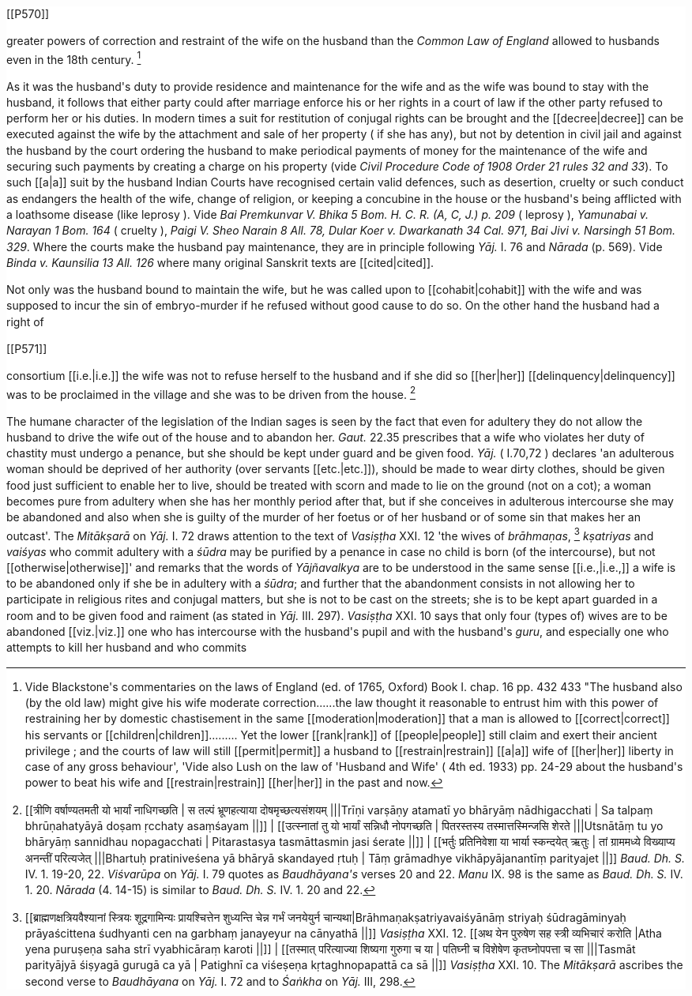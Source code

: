 [^1324]: [[माता पिता गुरुर्भार्या प्रजा दीनाः समाश्रिताः | अतिथिर्वह्निरेते स्युः पोष्यवर्गस्य लक्षणम् |||Mātā pitā gururbhāryā prajā dīnāḥ samāśritāḥ | Atithirvahnirete syuḥ poṣyavargasya lakṣaṇam ||]] *Dakṣa* II. 36. Verse 37 includes other persons among *poṣyavarga* in the case of the well-to-do *Aputrikā* p. 939 quotes *Dakṣa* II. 36-37.
[^1325]: [[तस्मात् भार्यायां यत्नेन न तस्यां दुष्यति यत् |Tasmat bhāryāyāṃ yatnena na tasyāṃ duṣyati yat ||]] *Viśvarūpa* on *Yāj.* I. 80.

[[P570]]

greater powers of correction and restraint of the wife on the husband than the *Common Law of England* allowed to husbands even in the 18th century. [^1326]

As it was the husband's duty to provide residence and maintenance for the wife and as the wife was bound to stay with the husband, it follows that either party could after marriage enforce his or her rights in a court of law if the other party refused to perform her or his duties. In modern times a suit for restitution of conjugal rights can be brought and the [[decree|decree]] can be executed against the wife by the attachment and sale of her property ( if she has any), but not by detention in civil jail and against the husband by the court ordering the husband to make periodical payments of money for the maintenance of the wife and securing such payments by creating a charge on his property (vide *Civil Procedure Code of 1908 Order 21 rules 32 and 33*). To such [[a|a]] suit by the husband Indian Courts have recognised certain valid defences, such as desertion, cruelty or such conduct as endangers the health of the wife, change of religion, or keeping a concubine in the house or the husband's being afflicted with a loathsome disease (like leprosy ). Vide *Bai Premkunvar V. Bhika 5 Bom. H. C. R. (A, C, J.) p. 209* ( leprosy ), *Yamunabai v. Narayan 1 Bom. 164* ( cruelty ), *Paigi V. Sheo Narain 8 All. 78, Dular Koer v. Dwarkanath 34 Cal. 971, Bai Jivi v. Narsingh 51 Bom. 329*. Where the courts make the husband pay maintenance, they are in principle following *Yāj.* I. 76 and *Nārada* (p. 569). Vide *Binda v. Kaunsilia 13 All. 126* where many original Sanskrit texts are [[cited|cited]].

Not only was the husband bound to maintain the wife, but he was called upon to [[cohabit|cohabit]] with the wife and was supposed to incur the sin of embryo-murder if he refused without good cause to do so. On the other hand the husband had a right of

[^1326]: Vide Blackstone's commentaries on the laws of England (ed. of 1765, Oxford) Book I. chap. 16 pp. 432 433 "The husband also (by the old law) might give his wife moderate correction......the law thought it reasonable to entrust him with this power of restraining her by domestic chastisement in the same [[moderation|moderation]] that a man is allowed to [[correct|correct]] his servants or [[children|children]]......... Yet the lower [[rank|rank]] of [[people|people]] still claim and exert their ancient privilege ; and the courts of law will still [[permit|permit]] a husband to [[restrain|restrain]] [[a|a]] wife of [[her|her]] liberty in case of any gross behaviour', 'Vide also Lush on the law of 'Husband and Wife' ( 4th ed. 1933) pp. 24-29 about the husband's power to beat his wife and [[restrain|restrain]] [[her|her]] in the past and now.

[[P571]]

consortium [[i.e.|i.e.]] the wife was not to refuse herself to the husband and if she did so [[her|her]] [[delinquency|delinquency]] was to be proclaimed in the village and she was to be driven from the house. [^1327]

The humane character of the legislation of the Indian sages is seen by the fact that even for adultery they do not allow the husband to drive the wife out of the house and to abandon her. *Gaut.* 22.35 prescribes that a wife who violates her duty of chastity must undergo a penance, but she should be kept under guard and be given food. *Yāj.* ( I.70,72 ) declares 'an adulterous woman should be deprived of her authority (over servants [[etc.|etc.]]), should be made to wear dirty clothes, should be given food just sufficient to enable her to live, should be treated with scorn and made to lie on the ground (not on a cot); a woman becomes pure from adultery when she has her monthly period after that, but if she conceives in adulterous intercourse she may be abandoned and also when she is guilty of the murder of her foetus or of her husband or of some sin that makes her an outcast'. The *Mitākṣarā* on *Yāj.* I. 72 draws attention to the text of *Vasiṣṭha* XXI. 12 'the wives of *brāhmaṇas*, [^1328] *kṣatriyas* and *vaiśyas* who commit adultery with a *śūdra* may be purified by a penance in case no child is born (of the intercourse), but not [[otherwise|otherwise]]' and remarks that the words of *Yājñavalkya* are to be understood in the same sense [[i.e.,|i.e.,]] a wife is to be abandoned only if she be in adultery with a *śūdra*; and further that the abandonment consists in not allowing her to participate in religious rites and conjugal matters, but she is not to be cast on the streets; she is to be kept apart guarded in a room and to be given food and raiment (as stated in *Yāj.* III. 297). *Vasiṣṭha* XXI. 10 says that only four (types of) wives are to be abandoned [[viz.|viz.]] one who has intercourse with the husband's pupil and with the husband's *guru*, and especially one who attempts to kill her husband and who commits


[^1271]: Vide *Ṛg.* X. 85. 26 and 46. These are quoted in *Taittirīya Saṃhitā* VI. 5. 1. 4 and *Aitareya Brāhmaṇa* 12. 11. The word *dampati* (which occurs very frequently in the *Ṛg.*) conveys in several places the idea of a [[monogamous|monogamous]] marriage. Vide *Ṛg.* V. 3. 2, VIII. 31. 5, X, 68. 2.
[^1272]: Vide [[Rgveda|Ṛgveda]] X. 159, 5-6: [[अहमस्मि सप्त्नीनां सम्राज्ञी सर्वसामिदम् । यथा अहमस्य वीरस्य विराजानि जनस्य च ॥|Aham asmi sapatnīnāṃ samrāṅṅī sarvasām idam | Yathā aham asya vīrasya virājāni janasya ca ||]] (5-6). *Śatapatha Brāhmaṇa* reads differently.
[^1273]: [[सपत्नीनां योनिष्विव मा कृधयन्तो यन्ति|Sapatnīnāṃ yoniṣv iva mā kṛdhayanto yanti|]] *Ṛg.* I. 105. 8; vide *Ṛg.* X. 116. 10 ([[अश्विना पत्नीयौ|Aśvinā patnīyau]]) where the [[Aśvins|Aśvins]] are said to have made [[the|the]] husband of maidens.
[^1274]: [[यदेकास्मिन्यूपे द्वे रशने परिययति तस्मादेको द्वे जाये विन्दते यदेको रशनां द्वयोर्यूपयोः परिष्ययति तस्मादेका द्वौ पती विन्दते |Yad ekasmin yūpe dve raśane pariyayati tasmād eko dve jāye vindate | Yad eko raśanāṃ dvayor yūpayoḥ pariṣyayati tasmād ekā dvau patī vindate ||]] *Tai. S.* VI. 6. 4.3; vide also *Tai. S.* VI. 5. 1. 4 '[[तस्मादेको बहीर्जाया विन्दते|tasmād eko bahīr jāyā vindate]]; [[तस्मादेकस्य बहवो जाया भवन्ति नैकस्यै बहवः सहपतयः|tasmād ekasya bahavo jāyā bhavanti naikasya bahavaḥ sahapatayaḥ]] | *Ait. Br.* 12. 11.
[^1275]: [[परनयोऽभिजयन्ति । श्रिया वा एतदर्पं यत् पत्नयः । श्रियमेवास्मिंस्तद्दधति |Patnayo'bhijayanti | Śriyā vā etad arpaṃ yat patnayaḥ | Śriyamevāsminstad dadhati ||]] *Tai. Br.* III. 8. 4; vide *Śat. Br.* XIII. 2. 6. 7 for the same words.
[^1276]: [[चतस्रो जाया उपकॢप्ता भवन्ति महिषी वावतो परिवृक्ती पालागली |Catasro jāyā upakḷptā bhavanti mahiṣī vāvātā parivṛkti pālāgalī ||]] *Śatapatha* XIII. 4. 1. 9. In *Vājasaneyi Saṃhitā* 14. 35 the first three out of these four are mentioned in connection with *Aśvamedha*: [[होतारो अर्ध्वर्युस्तथोद्गाता हयेन समये जपन् | महिष्या परिवृक्तया वाचातामपरी तथा |||Hotāro adhvaryus tathodgātā hyena samaye japan | Mahiṣyā parivṛktyā vāvātāmaparī tathā ||]]. In *Ṛg.* X. 102.11 the word *parivṛkti* occurs which probably means the discarded wife.
[^1277]: [[धर्मप्रजासंपन्ने दारे नान्यां कुर्वीत |Dharmaprajāsaṃpanne dāre nānyāṃ kurvīta |]] | [[अन्यतराभावे कार्या भाग्निराधेयात् |Anyatarābhāve kāryā bhāgnirādheyāt ||]] *Ap. Dh. S.* II. 6. 11. 12-13; [[स्वराजिनं बहिरोमावृतं परिधापयित्वा क्षपणार्थमभिशस्तो भिक्षामिति सप्तगाराणि चरेत् |Svarājinaṃ bahir-omāvṛtaṃ paridhāpayitvā kṣapaṇārtham abhiśasto bhikṣām iti saptāgārāṇi caret |]] | [[स याति षण्मासान् |Sa yāti ṣaṇmāsān ||]] *Ap. Dh. S.* I. 10. 28. 19; vide *Bṛhat Saṃhitā* chap 74. 13 [[where|where]] this [[amends|amends]] for the husband is mentioned and it is said that it is never observed by men. [[धर्मप्रजावतीं भार्यां परित्यजन्नृपो दण्डेन भूयसा|Dharmaprajāvatīṃ bhāryāṃ parityajannṛpo daṇḍena bhūyasā]] *Nārada* (*Strīpuṃsa* 95).
[^1278]: Vide *Manu* IX, 81 and *Baud. Dh. S.* II. 2. 66 for similar periods of waiting. Vide *Yāj.* II. 148 for the amount of *adhivedanika* to be given by the husband.
[^1279]: [[एका शूद्रस्य वैश्यस्य द्वे क्षत्रियस्य तिस्रः चतस्रः ब्राह्मणस्य|Ekā śūdrasya vaiśyasya dve kṣatriyasya tisraḥ catasraḥ brāhmaṇasya]] quoted in [[Gṛhya Ratnākara|Gṛhya Ratnākara]] p. 85.
[^1280]: [[बह्वीनां योषितं एकस्य न दोषो न हि धर्मेऽन्यथा भवेत् |Bahvīnāṃ yoṣitaṃ ekasya na doṣo na hi dharme'nyathā bhavet ||]] *Mahābhārata* I. 160. 36.
[^1281]: [[ततो वसुदेवस्य बभूवुः षोडश स्त्रियः |Tato Vasudevasya babhūvuḥ ṣoḍaśa striyaḥ ||]] *Mausala-parva* V.6.
[^1282]: [[स्वर्लोकं प्रययुः सर्वे राजानो गान्गदेवाया |Svarlokaṃ prayayuḥ sarve rājāno gāṅgeyādayā ||]] *E. I.* vol. II, p. 4.
[^1283]: Vide *Cambridge History of India*, vol I. p. 88, *Vedic Index* I. p. 479.
[^1284]: [[नैतद्धर्मविरुद्धं मे न लोकविरुद्धं न च|Naitad dharmaviruddhaṃ me na lokaviruddhaṃ na ca|]] *Adiparva* 195. 27-29; vide *Karma Parva* 68.35 [[where|where]] *Karṇa* speaks of *Draupadī* as '[[bandhakī|bandhakī]]' (a harlot), because she had many men as her husbands.
[^1285]: [[युधिष्ठिर उवाच - बहुपत्नीत्वमापदि दृष्टं हि वैदिके विधि|Yudhiṣṭhira uvāca - Bahupatnītvam āpadi dṛṣṭaṃ hi vaidike vidhi ||]] *Adiparva* 196.
[^1286]: [[यथा नैकैव द्रौपदी पञ्चानां पत्नी बभूव तत्र नैष दोषः|Yathā naikaiva Draupadī pañcānāṃ patnī babhūva tatra naiṣa doṣaḥ ||]] *Tantravārtika* p. 209.
[^1287]: [[तेषां तु देशानां धर्मो न दूषयति |Teṣāṃ tu deśānāṃ dharmo na dūṣayati ||]] | [[अन्येषु केषुचित् क्षेत्रेषु भ्रातृजायागमनं कन्यादानं च |Anyeṣu kecit kṣetreṣu bhrātṛjāyāgamanaṃ kanyādānaṃ ca ||]] | [[पारासिकेषु मातृभिः सह संभोगो दृष्टः |Pārāsikeṣu mātṛbhiḥ saha saṃbhogo dṛṣṭaḥ ||]] quoted in the *Gṛ. R.* I. 10, *Smṛticandrikā* (Vyavahāra Section p. 130). Vide Jolly's *Recht und Sitte*, English translation, p. 102.
[^1288]: Vide *Imperial Gazetteer of India*, vol. I. p. 483 (1907).
[^1289]: Vide the authorities quoted in Jolly's *Recht und Sitte* (Eng. tr. p. 103 foot-notes).
[^1290]: [[इति चेत् न|Iti cet na|]] ; [[एतदेवोत्तरं यद् देवताचरितं चरेदिति|Etad evottaraṃ yad devatācaritaṃ cared iti ||]] *Nīlakaṇṭha* on *Adiparva* 104. 85.
[^1291]: [[पत्नीभिर्देवयन्तो अग्निमर्चन्त|Patnībhir devayanto agnim arcanta|]] *Ṛg.* I. 72. 5; [[दम्पती मनसा वियुङ्क्थं मा|Dampatī manasā viyuṅkthaṃ mā|]] *Ṛg.* V. 3. 2; [[पत्नीभिस्त्वमधिगच्छति ते। दंपत्योर्मन एकं भवति |Patnībhis tvam adhigacchati te. Dampatyor mana ekaṃ bhavati ||]] *Tai. Br.* III, 7. 6.
[^1292]: [[अथैकस्मिंस्तौ गृह्णीयात् |Athaikasmiṃs tau gṛhṇīyāt ||]] *Āśv. Gṛ.* I. 8. 5. [[तौ प्रत्यहं परिचरेत् स्वयमेव वा पुत्रः कुमार्यन्तेवासी वा |Tau pratyahaṃ paricaret svayam eva vā putraḥ kumāry antevāsī vā ||]] ...... [[यदि तूपशाम्येत् पत्न्युपवसेदित्येके |Yadi tūpaśāmyet patny upavased ityeke ||]] ....... [[अग्नये स्वाहेति सायं जपेत् सूर्याय स्वाहेति प्रातस्तूष्णीं द्वितीये उभयत्र |Agnaye svāheti sāyaṃ japet sūryāya svāheti prātastūṣṇīṃ dvitiye ubhayatra ||]] *Āśv. Gṛ.* I. 9. 1, 3, 8.
[^1293]: *Gṛ.* was against allowing [[women|women]] to perform *homa* [[even|even]] in *gṛhya* fire [[except|except]] in the case of *kāmya* rites and *bali*. [[बलिकर्मणि स्त्रिया कर्तव्यम्|Balikarmaṇi striyā kartavyam ||]] *Āśv. Gṛ.* 8. 3-4.
[^1294]: [[दम्पत्योर्धनानि युगपत्|Dampatyor dhanāni yugapat||]] *Pūrvamīmāṃsā Sūtra* VI. 1. 24.
[^1295]: [[तेन रामो राज्ञा स्वर्णसीतां विधाय कृतयज्ञः|Tena Rāmo rājñā svarṇasītāṃ vidhāya kṛtayajñaḥ ||]] *Uttararāmacarita* III. 10; [[एवं हि रामो यज्वनां श्रेष्ठो|Evaṃ hi Rāmo yajvanāṃ śreṣṭho]] *Rāmāyaṇa* VII. 91.26.
[^1296]: [[पत्नी हि यज्ञसंयोगे |Patnī hi yajñasaṃyoge ||]] *Pāṇini* IV. 1. 33; [[न च शूद्रायाः पत्नित्वं संभवति |Na ca śūdrāyāḥ patnitvaṃ saṃbhavati ||]] *Mahābhāṣya* on *Pāṇini* IV. 1. 33. (vol. II. p. 214).
[^1297]: [[अधं वा एतद्यज्ञस्य यद् जाया|Adhaṃ vā etadyajñasya yad jāyā||]] *Tai. Br.* III. 7. 1.
[^1298]: [[यत् स्त्री करोति भर्तुश्च पितुर्वाप्यनुज्ञानतः | तद् विफलं विना तत्स्याद् देहिकं परलौकिकम् |||Yat strī karoti bhartuśca pitur vāpy anujñānataḥ | Tad viphalaṃ vinā tat syād dehikaṃ paralaukikam ||]] *Kātyāyana* quoted in the *Vyavahāramayūkha* P.113. This is ascribed to *Mārkaṇḍeya* by *Par. Mā.* II. 1. p. 37. and by *Hemādri* (*Vratakhaṇḍa* part 1. P. 362) to *Bṛhaspati*.
[^1299]: [[सवर्णसु बहुभार्यासु विद्यमानासु ज्येष्ठया सह धर्मकार्य कुर्यात् |Savarṇāsu bahubhāryāsu vidyamānāsu jyeṣṭhayā saha dharmakāryaṃ kuryāt ||]] | [[मिश्रासु च कनिष्ठयापि समानवर्णया |Miśrāsu ca kaniṣṭhayāpi samānavarṇayā ||]] | [[समानवर्णाया अभावे त्वनन्तरयापि आपदि कुर्यात् न तु शूद्रया |Samānavarṇāyā abhāve tvanantarayāpy āpadi kuryāt na tu śūdrayā ||]] *Viṣṇu Dh. S.* 26, 1-4.
[^1300]: [[शूद्रा धर्मपत्नी न शूद्रः परिकर्मणीया |Śūdrā dharmapatnī na śūdraḥ parikarmaṇīyā ||]] *Vas. Dh. S.* 18. 18.
[^1301]: [[एकैवापि धर्मपत्नी न बह्वीर्मोक्षकामिनी | एकाचैव हि धर्मपत्नी न बह्वीर्मोक्षकामिनी |||Ekaivāpi dharmapatnī na bahvīrmokṣakāminī | Ekaiva hi dharmapatnī na bahvīrmokṣakāminī ||]] *Trikāṇḍamaṇḍana* I. 43-44.
[^1302]: [[ऋणं वै जायते |Ṛṇaṃ vai jāyate ||]] *Tai. S.* VI. 3. 10.5; [[सर्वं वा एष ऋणम् |Sarvaṃ vā eṣa ṛṇam ||]] *Śat. Br.* I. 7. 2. 11; [[एतद्रूपं वै यस्य पुत्राः|Etadrūpaṃ vai yasya putrāḥ ||]] *Ait. Br.* 33. 1. *Aparārka* XI. 47 quotes the first passage.
[^1303]: [[तेषामुपदेशाद् अग्निराधेयादयः |Teṣāmupadeśād agnirādheyādayaḥ ||]] *Jaimini Sūtra* VI. 2. 31.
[^1304]: [[पुत्रः पूरयति पितरं नरकात् |Putraḥ pūrayati pitaraṃ narakāt ||]] *Nirukta* II. 11.
[^1305]: [[एकस्यां बहुपुत्राणां य एकोऽपि गयां व्रजेत् | यजेत वाश्वमेधेन नीलं वा वृषमुत्सृजेत् |||Ekaasyāṃ bahuputrāṇāṃ ya eko'pi gayāṃ vrajet | Yajeta vāśvamedhena nīlaṃ vā vṛṣam utsṛjet ||]] *Viṣṇu Dh. S.* 85, 70. The *Matsyapurāṇa* 207. 39 reads similarly.
[^1306]: [[न नाहं पतिं जीवन्तं परित्याजामि यस्य मा पिताददात् |Na nāhaṃ patiṃ jīvantaṃ parityājāmi yasya mā pitādadāt ||]] *Śat. Br.* IV. 1. 5. 9. Vide *Manu* V. 151 for a paraphrase of this passage. *Śabara* on *Jaimini* I. 69 makes an objector rely on this *Śatapatha* passage to show that it allows *niyoga* after the husband's death.
[^1307]: [[न भर्त्रा विप्रिये कुर्यात् कृशां पतितो हीनो व्याधितोऽपि पति हि देवता|Na bhartrā vipriye kuryāt kṛśāṃ patito hīno vyādhito'pi pati hi devatā||]] *Śaṅkha* quoted in *Smṛtyarthasāra* (p. 251 ), *Tattva Cintāmaṇi* II, part 1 p. 38.
[^1308]: [[भर्ता परमो नार्याः स हि बन्धुः स परायणम् |Bhārtā paramo nāryāḥ sa hi bandhuḥ sa parāyaṇam ||]] *Anuśāsana Parva* 146. 65; [[मितं ददाति हि पिता मितं भ्राता मितं सुतः | अमितस्य हि दातारं भर्तारं कां न पूजयेत् |||Mitaṃ dadāti hi pitā mitaṃ bhrātā mitaṃ sutaḥ | Amitasya hi dātāraṃ bhartāraṃ kāṃ na pūjayet ||]] *Śāntiparva* 148. 8; [[भर्ता देवो हि नारीणां पतिरेव परायणम् |Bhārtā devo hi nārīṇāṃ patir eva parāyaṇam ||]] *Matsyapurāṇa* 210. 17-18. [[मनुष्यश्चतुर्धा स्त्रीणामुत्तमः|Manuṣyaścaturdhā strīṇāmuttamaḥ ||]] *Āśvamedhika Parva* IV. 1. 1. Compare St. Paul's letter to the *Ephesians* V. 22-24 'wives, submit yourselves unto your own husbands, as unto the Lord...Therefore as the church is subject unto *Christ*, so let the wives be to their own husbands in everything.'
[^1309]: [[तदेषा भवतः कान्ता त्यज वैनां गृहाण वा | उपपन्ना हि दारेषु प्रभुता सर्वतो गतिः |||Tadeṣā bhavataḥ kāntā tyaja vaināṃ gṛhāṇa vā | Upapannā hi dāreṣu prabhutā sarvato gatiḥ ||]] *Śakuntalā* V.
[^1310]: [[न चिरं पितृवेश्मस्था बन्धुभिर्वा विनिन्दितम् | नित्यं धर्मेषु युक्तानां स्वयोनिवर्जनम् |||Na ciraṃ pitṛveśmasthā bandhubhir vā vininditam | Nityaṃ dharmeṣu yuktānāṃ svayonivarjanam ||]] *Adiparva* 74. 12; compare '[[गृहं गत्वा स्थिता सा ते न पाठं वदामि वै |Gṛhaṃ gatvā sthitā sā te na pāṭhaṃ vadāmi vai ||]]' *Śakuntalā* V. 17.
[^1311]: [[न गृहं यायात् न अतिमात्रं गच्छेत् न अतिमात्रं जपेत् न अतिमात्रं हसेत् |Na gṛhaṃ yāyāt nātimātraṃ gacchet nātimātraṃ japet nātimātraṃ haset ||]] | [[न भाषेतान्यत्र वणिक् संन्यासि वृद्ध वैदेहिकेभ्यः |Na bhāṣetānyatra vaṇik saṃnyāsi vṛddha vaidehikabhyaḥ ||]] | [[न नाभिं दर्शयेत् |Na nābhiṃ darśayet ||]] | [[आगुल्फावसानं वा परिदध्यात् |Āgulphāvasānaṃ vā paridadhyāt ||]] | [[न स्तनौ विवृतौ कुर्यात् |Na stanau vivṛtau kuryāt ||]] | [[न हसेदनपावृता |Na hased anapāvṛtā ||]] | [[भर्तारं तद्बन्धूंश्च न द्विष्यात् |Bhartāraṃ tadbandhūṃśca na dviṣyāt ||]] | [[न गणिका धूर्ताभि सारिणी प्रव्रजिता प्रेक्षणिका मायामूलकुहक कारिकानुःशीलादिभिः सहैकत्र तिष्ठेत् |Na gaṇikā dhūrtābhi sāriṇī pravrajitā prekṣaṇikā māyāmūlakuṇakakārikānuḥśīlādibhiḥ sahaikatra tiṣṭhet ||]] | [[संसर्गेण हि कुलस्त्रियः प्रदुष्यन्ति |Saṃsargeṇa hi kulastriyaḥ praduṣyanti ||]] *Śaṅkha* quoted by the *Parāśara Mādhava* on *Yāj.* I, 87, by *Smṛticandrikā* p. 107 (on *Yāj.* I. 83), *Madanapārijāta* p. 195; vide also *Smṛticandrikā* (vyavahāra section) pp. 249-250 and *Aparārka* p. 430. As to speaking with [[men|men]], vide *Vanaparva* 266. 3 '[[एका चाहं संपत्ति ते न पाचं वदानि वै भद्र निबोध चेदम् |Aikaivāhaṃ saṃprati te na pācaṃ vadāmi vai bhadra nibodha cedam ||]]'. Vide also *Anuśāsana Parva* 146. 43. '[[आतेति|Āteti]]' in the passage of *Śaṅkha* means one who employs herbs [[etc.|etc.]] for charm. Vide *Vanaparva* 233. 7-14 (the last verse is meant for *Draupadī's* mother).
[^1312]: [[व्ययः आयस्य मानं स्यात् |Vyayaḥ āyasya mānaṃ syāt ||]] *Kāmasūtra* IV. 1. 32.
[^1313]: [[प्राक् पत्युः प्रतिबुध्यन्ते वृद्धसङ्गे च भोजनात् |Bhrātṛvadhuḥ prativacanam na kurvīta ||]] quoted in *Smṛticandrikā*, p. 257.
[^1314]: [[भर्तुरनुज्ञया व्रतोपवासनियमेज्यादीनामारम्भा स्त्रीधर्मः शाङ्खलिखित |Bhartur anujñayā vratopavāsa-niyamejyādīnām ārambhā strīdharmaḥ śāṅkhalikhita ||]] quoted in *Smṛticandrikā* (p. 262).
[^1315]: [[न प्रसाधनं कुर्वन्त्यो न नयनाञ्जनं स्त्रियः | न पीतं न च गन्धं न च माल्यानुलेपनम् |||Na prasādhanaṃ kurvantyo na nayanāñjanaṃ striyaḥ | Na pītaṃ na ca gandhaṃ na ca mālyānulepanam ||]] *Anuśāsana Parva* 123. 17.
[^1316]: [[विरूपं च कृशां दीनां मलिनोपवासिनीम् | भर्तारमनुगच्छन्तीं सर्वं कामं समश्नुते |||Virūpāṃ ca kṛśāṃ dīnāṃ malinopavāsinīm | Bhartāram anugacchantīṃ sarvaṃ kāmaṃ samaśnute ||]] *Veda-Vyāsa-smṛti* II. 52.
[^1317]: [[भार्या दूरगते भर्तरि प्रेषिते |Bhāryā dūragate bhartari preṣite ||]] *Trikāṇḍamaṇḍana* I. 83.
[^1318]: [[आसन्ने हर्षिता हृष्टा प्रोषिते मलिना कृशा | मृते तु म्रियते या पत्यौ सा स्त्री ज्ञेया पतिव्रता |||Āsanne harṣitā hṛṣṭā proṣite malinā kṛśā | Mṛte tu mriyate yā patyau sā strī jñeyā pativratā ||]] *Bṛhaspati* quoted by *Aparārka* p. 109, by the *Mitākṣarā* on *Yāj.* I. 86 (as *Bṛhaspati's*). It is in *Bṛhaspati Smṛti* XI. 199.
[^1319]: [[साण्डिली उवाच- नाहं काषायवासोऽस्मि न वल्कलवासिनी | न जटाधारिणी नाहं न मुण्डा न च मन्त्रवित् |||Sāṇḍilī uvāca - Nāhaṃ kāṣāyavāso'smi na valkalavāsinī | Na jaṭādhāriṇī nāhaṃ na muṇḍā na ca mantravit ||]] *Anuśāsana Parva* 123. 8-9, 14 [[etc.|etc.]].
[^1320]: Vide also *Devībhāgavata* 208-214 for the tale of *Sāvitrī*. *Sāvitrī* says in *Vanaparva* 297. 63 '[[न मेऽस्ति तपसा तेजः सत्येनावृतम्|Na me'sti tapasā tejaḥ satyenāvṛtam]]'
[^1321]: [[दृढव्रता सती या स्त्री सती यच्छेत् मनोऽनया |Dṛḍhavratā satī yā strī satī yacchet mano'nayā ||]] *Śalyaparva* 63. 21.
[^1322]: [[यथा व्यालम् महाव्यालं बलाद्धरति बिलत् | एवमुत्क्रम्य दूतेभ्यः पतिं स्वर्गं व्रजेत्सती | यमदूताः पलायन्ते सामालोक्य पतिव्रताम् |||Yathā vyālaṃ mahāvyālaṃ balād dharati bilāt | Evam utkramya dūtebhyaḥ patiṃ svargaṃ vrajet satī | Yamadūtāḥ palāyante sāmālokya pativratām ||]] *Skanda Purāṇa* (*Brahma-khaṇḍa*), *Dharmāraṇya* chap. 7. 54-55. It will be noticed later on that the half verse '[[एवं भार्या|Evaṃ bhāryā]]' occurs in numerous works.
[^1323]: [[पोष्याः मातापितरौ साध्वी भार्या शिशुः सुतः | अकार्यशतं कृत्वा पोषणीयः सदा |Poṣyāḥ mātāpitarau sādhvī bhāryā śiśuḥ sutaḥ | Akāryaśataṃ kṛtvā poṣaṇīyaḥ sadā ||]]
[^1327]: [[त्रीणि वर्षाण्यतमती यो भार्यां नाधिगच्छति | स तल्पं भ्रूणहत्याया दोषमृच्छत्यसंशयम् |||Trīṇi varṣāṇy atamatī yo bhāryāṃ nādhigacchati | Sa talpaṃ bhrūṇahatyāyā doṣam ṛcchaty asaṃśayam ||]] | [[उत्स्नातां तु यो भार्यां सन्निधौ नोपगच्छति | पितरस्तस्य तस्मात्तस्मिन्जसि शेरते |||Utsnātāṃ tu yo bhāryāṃ sannidhau nopagacchati | Pitarastasya tasmāttasmin jasi śerate ||]] | [[भर्तुः प्रतिनिवेशा या भार्या स्कन्दयेत् ऋतुः | तां ग्राममध्ये विख्याप्य अनन्तीं परित्यजेत् |||Bhartuḥ pratiniveśena yā bhāryā skandayed ṛtuḥ | Tāṃ grāmadhye vikhāpyājanantīṃ parityajet ||]] *Baud. Dh. S.* IV. 1. 19-20, 22. *Viśvarūpa* on *Yāj.* I. 79 quotes as *Baudhāyana's* verses 20 and 22. *Manu* IX. 98 is the same as *Baud. Dh. S.* IV. 1. 20. *Nārada* (4. 14-15) is similar to *Baud. Dh. S.* IV. 1. 20 and 22.
[^1328]: [[ब्राह्मणक्षत्रियवैश्यानां स्त्रियः शूद्रगामिन्यः प्रायश्चित्तेन शुध्यन्ति चेन्न गर्भं जनयेयुर्न चान्यथा|Brāhmaṇakṣatriyavaiśyānāṃ striyaḥ śūdragāminyaḥ prāyaścittena śudhyanti cen na garbhaṃ janayeyur na cānyathā ||]] *Vasiṣṭha* XXI. 12. [[अथ येन पुरुषेण सह स्त्री व्यभिचारं करोति |Atha yena puruṣeṇa saha strī vyabhicāraṃ karoti ||]] | [[तस्मात् परित्याज्या शिष्यगा गुरुगा च या | पतिघ्नी च विशेषेण कृतघ्नोपपत्ता च सा |||Tasmāt parityājyā śiṣyagā gurugā ca yā | Patighnī ca viśeṣeṇa kṛtaghnopapattā ca sā ||]] *Vasiṣṭha* XXI. 10. The *Mitākṣarā* ascribes the second verse to *Baudhāyana* on *Yāj.* I. 72 and to *Śaṅkha* on *Yāj.* III, 298.
[^1329]: [[शिरो मुण्डाधशायिनीं|Śiro muṇḍādhāyinīṃ ||]] | [[प्रास्यादनावरत्रां च नित्यं मार्ज्या गृहे स्वयम् |||Prāsyādanāvaratrāṃ ca nityaṃ mārjyā gṛhe svayam ||]] (*Nārada* V. 91).
[^1330]: [[व्यभिचारेण दुष्टां तां पत्नीमा दर्शनाहृता | हतत्रिवर्गकरणा धिक्कृता च गृहे स्थिता |||Vyabhicāreṇa duṣṭāṃ tāṃ patnīmā darśanāhṛtā | Hatatrivargakaraṇā dhikkṛtā ca gṛhe sthitā ||]] | [[रजः प्रवृत्ते सा शुद्धेति शुद्धा सवर्णया |||Rajaḥ pravṛtte sā śuddheti śuddhā savarṇayā ||]] *Veda-Vyāsa* II. 49–50.
[^1331]: Penance will be lighter or heavier according to the caste of the [[adulterer|adulterer]]. According to *Ap.* XI, 60 adultery is an *upapātaka* and the ordinary penance for it is more or less severe (*Manu* XI. 118 ).
[^1332]: Vide *Halsbury's Laws of England* vol. 16 ( Hailsham ed.) pp. 609-610.
[^1333]: Vide *Parami v. Mahadevi I. L. R. 34. Bom. 278 at p. 283* (per *Chandavarkar J.* ).
[^1334]: Vide *Halsbury's Laws of England* (Hailsham ed.) vol. 16 pp. 613-614.
[^1335]: [[न जातु विषदेयातां ज्ञातिषु राजनि वा दम्पती रागहेतुकेषु सम्बन्धेषु |Na jātu viṣadeyātāṃ jñātiṣu rājani vā dampatī rāgahetukeṣu sambandheṣu ||]] (*Nārada* V. 89).
[^1336]: [[यद्यपि स्त्रीपुंसयोः परस्परमप्रत्यार्थितया नृपसमक्ष व्यवहारो निषिद्धस्तथापि प्रत्यक्षेण परम्परया वा विदितयोस्तयोः परस्परातिचारे दण्डादिना दम्पती निजधर्ममार्गे राज्ञा प्रस्थापनीया अन्यथा राज्ञो दोषः|Yadyapi strīpuṃsayoḥ parasparam apratyārthitayā nṛpasamakṣa vyavahāro niṣiddhastathāpi pratyakṣeṇa paramparayā vā viditayostayoḥ parasparāticāre daṇḍādinā dampatī nijadharmamārge rājñā prasthāpanīyā anyathā rājño doṣaḥ ||]] *Mitākṣarā* on *Yāj.* II. 294.
[^1337]: Vide *Smṛticandrikā, Vyavahāra* p. 28 quoting *Nārada, Saṃvarta* and *Pitāmaha* for ten *aparādhas*, 22 cases, [[etc.|etc.]].
[^1338]: Vide *Salmond's Law of Torts*, 9th ed. pp. 71-72.
[^1339]: [[न गृहं गृहमित्याहुर्गृहिणी गृहमुच्यते | गृहं तु गृहिणीहीनमरण्यसदृशं मतम् |||Na gṛhaṃ gṛham ityāhur gṛhiṇī gṛham ucyate | Gṛhaṃ tu gṛhiṇī hīnam araṇyasadṛśaṃ matam ||]] *Śāntiparva* 144,6; [[नास्ति भार्यासमो बन्धुः नास्ति भार्यासमा गतिः | नास्ति भार्यासमो लोके ह्यपत्यं धर्मतः क्वचित् |||Nāsti bhāryāsamo bandhuḥ nāsti bhāryāsamā gatiḥ | Nāsti bhāryāsamo loke hyapatyaṃ dharmataḥ kvacit ||]] *Śāntiparva* 144. 16; [[यया हि धर्मार्थकामानां त्रयाणामपि संगमः | यथा भार्याहृते धर्ममर्थं वा पुरुषः प्रभो | मामोति काममथवा तस्यां त्रितयमाहितम् |||Yayā hi dharmārthakāmānāṃ trayāṇāmapisaṅgamaḥ | Yathā bhāryāhṛte dharmamarthaṃ vā puruṣaḥ prabho | Māmoti kāmamathavā tasyāṃ tritayamāhitam ||]] *Mārkaṇḍeyapurāṇa* 21. 69-71.
[^1340]: Vide *Gaut.* 23. 14 and *Manu* VIII. 371 (both prescribe that [[a|a]] woman should be devoured by dogs if she had intercourse with a male of a lower *varṇa*), *Vas. Dh. S.* 21. 1-5. [[Even|Even]] this was modified later and only *prāyaścitta* was allowed ; vide *Vas.* 21. 10, *Yāj.* I. 72.
[^1341]: [[व्यभिचारेण दुष्टां तां पत्नीं चादर्शनाहृता | हतत्रिवर्गकरणा धिक्कृता च गृहे स्थिता |||Vyabhicāreṇa duṣṭāṃ tāṃ patnīṃ cādarśanāhṛtā | Hatatrivargakaraṇā dhikkṛtā ca gṛhe sthitā ||]] *Atri* 195–196, which are almost the same as *Devala* 50-51. *Atri* adds [[विमुक्तं च ततः शल्यं रजश्चापि प्रवृष्यते | तदा सा शुध्यते नारी विमलं गगनं यथा |||Vimuktaṃ ca tataḥ śalyaṃ rajaścāpi pravṛṣyate | Tadā sā śudhyate nārī vimalaṃ gaganaṃ yathā ||]] vv. 197-198.
[^1342]: [[जारं सन्निकृष्य प्रघाश्रियं ज्ञातिं वनायात् | असौ मे जारपतिर्निर्दिशेत् |||Jāraṃ sannikṛṣya praghāśriyaṃ jñātiṃ vanāyāt | Asau me jārapatir nirdiśet ||]] *Tai. S.* I. 6. 5.
[^1343]: [[तस्मात् स्त्रियो निर्बलतरा अदायादा |Tasmāt striyo nirbalatarā adāyādā ||]] *Tai. S.* VI. 5. 8. 2.
[^1344]: [[अस्वातन्त्र्यमियं स्त्रीणां श्रुतिरासीत्|Aasvatantryam iyaṃ strīṇāṃ śrutirāsīt||]] *Baud. Dh. S.* II. 2. 53 ; [[स्त्रीणां क्रिया मन्त्रेरिति धर्म व्यवस्थितिः | निरिन्द्रिया ह्यमन्त्राश्च स्त्रियोऽनृतमिति स्थितिः |||Strīṇāṃ kriyā mantrer iti dharma vyavasthitiḥ | Nirindriyā hy amantrāś ca striyo'nṛtam iti sthitiḥ ||]] *Manu* IX. 18.
[^1345]: [[पत्नी वा एतेन देवा वज्रेणाज्येनाशे पत्न्यौ निराधास्तावा मिरता|Patnī vā etena devā vajreṇājyennāśe patnyau nirādhāstāvā miratā||]] *Śat. Br.* IV. 4. 2. 13.
[^1346]: [[अस्वातन्त्राः स्त्रियः कार्याः पुरुषैः स्वैर्दिवानिशम् | विषयेषु च सज्जन्त्यः संस्थाप्या आत्मनो वशे |||Asvātantrāḥ striyaḥ kāryāḥ puruṣaiḥ svair divāniśam | Viṣayeṣu ca sajjantyaḥ saṃsthāpyā ātmano vaśe ||]] *Gaut. Dh. S.* 18.1; [[बाल्ये पितुर्वशे तिष्ठेत् यौवने भर्तृगेहिनी | वृद्धापुत्रस्य तिष्ठेत् न स्त्री स्वातन्त्र्यमर्हति |||Bālye pitur vaśe tiṣṭhet yauvane bhartṛgehiṇī | Vṛddhāputrasya tiṣṭhet na strī svātantryam arhati ||]] *Manu* IX. 2-3. The latter is the same as *Manu* V. 3, *Baud. Dh. S.* II. 2. 52, *Nārada, Dāyabhāga* v. 31, *Viṣṇu Dh. S.* 20.21.
[^1347]: [[भर्तुरभावे तु सुतानां सुतेषु च | तद्बन्धुषु वा पत्न्याः पोषणं रक्षणं च कर्तव्यम् |||Bhartur abhāve tu sutānāṃ suteṣu ca | Tadbandhuṣu vā patnyāḥ poṣaṇaṃ rakṣaṇaṃ ca kartavyam ||]] | [[परिक्षीणे पतिकुले निर्मनुष्ये निराश्रये | तत्सपिण्डेषु चान्येषु पितृपक्षः प्रभुः स्त्रियाः |||Parikṣīṇe patikule nirmanuṣye nirāśraye | Tatsapiṇḍeṣu cānyeṣu pitṛpakṣaḥ prabhuḥ striyāḥ ||]] | [[स्वातन्त्र्यात् प्रणश्यन्ति कुले जाता अपि स्त्रियः | अस्वातन्त्र्यमतस्तासां प्रजापतिरकल्पयत् |||Svātantryāt praṇaśyanti kule jātā api striyaḥ | Asvātantryamatastāsāṃ Prajāpatir akalpayat ||]] *Nārada* (*Dāyabhāga-prakaraṇa*) v. 28-30. *Medhātithi* and *Kullūka* on *Manu* V. 147 quote the half verse '[[न स्त्री स्वातन्त्र्यमर्हति|na strī svātantryam arhati]]' and add another half verse '[[न च राज्ञां कृतेऽपि तु|na ca rājñāṃ kṛte'pi tu]]', which makes the king the ultimate protector of all women who have no male guardians in the husband's or father's family.